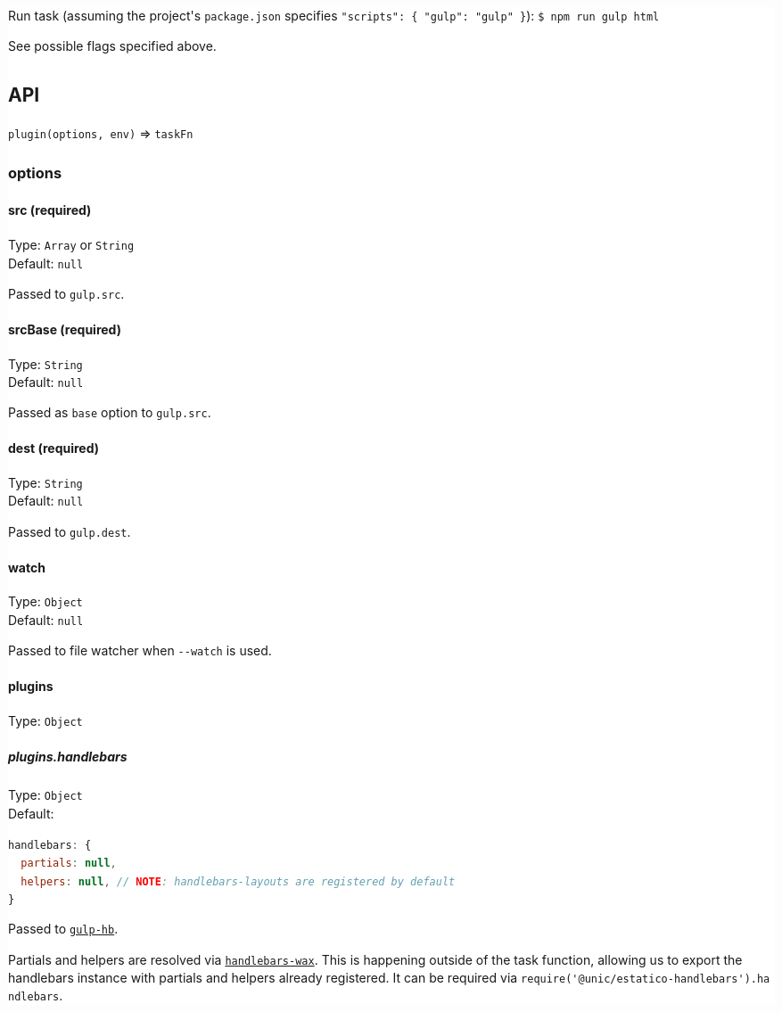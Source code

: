 Run task (assuming the project's `package.json` specifies `"scripts": { "gulp": "gulp" }`):
`$ npm run gulp html`

See possible flags specified above.


## API

`plugin(options, env)` => `taskFn`

### options

#### src (required)

Type: `Array` or `String`<br>
Default: `null`

Passed to `gulp.src`.

#### srcBase (required)

Type: `String`<br>
Default: `null`

Passed as `base` option to `gulp.src`.

#### dest (required)

Type: `String`<br>
Default: `null`

Passed to `gulp.dest`.

#### watch

Type: `Object`<br>
Default: `null`

Passed to file watcher when `--watch` is used.

#### plugins

Type: `Object`

##### plugins.handlebars

Type: `Object`<br>
Default:
```js
handlebars: {
  partials: null,
  helpers: null, // NOTE: handlebars-layouts are registered by default
}
```

Passed to [`gulp-hb`](https://www.npmjs.com/package/gulp-hb).

Partials and helpers are resolved via [`handlebars-wax`](https://www.npmjs.com/package/handlebars-wax). This is happening outside of the task function, allowing us to export the handlebars instance with partials and helpers already registered. It can be required via `require('@unic/estatico-handlebars').handlebars`.
